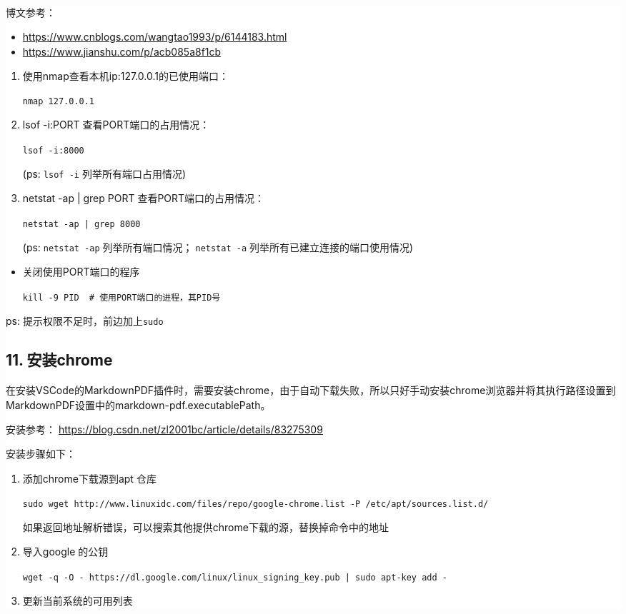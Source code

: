 博文参考：

- <https://www.cnblogs.com/wangtao1993/p/6144183.html>
- <https://www.jianshu.com/p/acb085a8f1cb>

1. 使用nmap查看本机ip:127.0.0.1的已使用端口：

    ```shell
    nmap 127.0.0.1
    ```

2. lsof -i:PORT 查看PORT端口的占用情况：

    ```shell
    lsof -i:8000
    ```

    (ps: `lsof -i` 列举所有端口占用情况)

3. netstat -ap | grep PORT 查看PORT端口的占用情况：

    ```shell
    netstat -ap | grep 8000
    ```

    (ps: `netstat -ap` 列举所有端口情况； `netstat -a` 列举所有已建立连接的端口使用情况)

- 关闭使用PORT端口的程序

    ```shell
    kill -9 PID  # 使用PORT端口的进程，其PID号
    ```

ps: 提示权限不足时，前边加上`sudo`

## 11. 安装chrome

在安装VSCode的MarkdownPDF插件时，需要安装chrome，由于自动下载失败，所以只好手动安装chrome浏览器并将其执行路径设置到MarkdownPDF设置中的markdown-pdf.executablePath。

安装参考： <https://blog.csdn.net/zl2001bc/article/details/83275309>

安装步骤如下：

1. 添加chrome下载源到apt 仓库

    ```shell
    sudo wget http://www.linuxidc.com/files/repo/google-chrome.list -P /etc/apt/sources.list.d/
    ```

    如果返回地址解析错误，可以搜索其他提供chrome下载的源，替换掉命令中的地址

2. 导入google 的公钥

    ```shell
    wget -q -O - https://dl.google.com/linux/linux_signing_key.pub | sudo apt-key add -
    ```

3. 更新当前系统的可用列表
